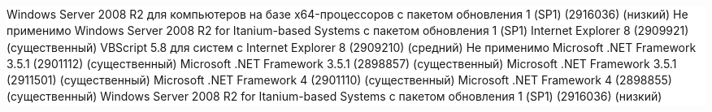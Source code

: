 </td>
<td style="border:1px solid black;">
Windows Server 2008 R2 для компьютеров на базе x64-процессоров с пакетом обновления 1 (SP1)  
(2916036)  
(низкий)

</td>
<td style="border:1px solid black;">
Не применимо

</td>
</tr>
<tr>
<td style="border:1px solid black;">
Windows Server 2008 R2 for Itanium-based Systems с пакетом обновления 1 (SP1)

</td>
<td style="border:1px solid black;">
Internet Explorer 8  
(2909921)  
(существенный)

</td>
<td style="border:1px solid black;">
VBScript 5.8 для систем с Internet Explorer 8  
(2909210)  
(средний)

</td>
<td style="border:1px solid black;">
Не применимо

</td>
<td style="border:1px solid black;">
Microsoft .NET Framework 3.5.1  
(2901112)  
(существенный)  
Microsoft .NET Framework 3.5.1  
(2898857)  
(существенный)  
Microsoft .NET Framework 3.5.1  
(2911501)  
(существенный)  
Microsoft .NET Framework 4  
(2901110)  
(существенный)  
Microsoft .NET Framework 4  
(2898855)  
(существенный)

</td>
<td style="border:1px solid black;">
Windows Server 2008 R2 for Itanium-based Systems с пакетом обновления 1 (SP1)  
(2916036)  
(низкий)
